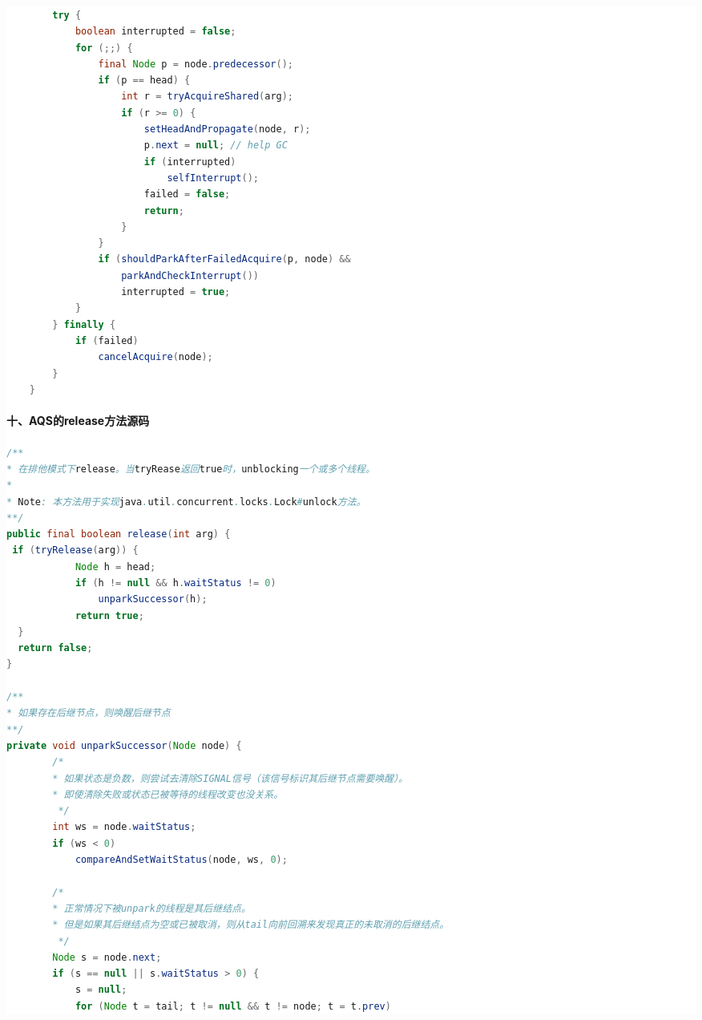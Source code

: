 ```java
        try {
            boolean interrupted = false;
            for (;;) {
                final Node p = node.predecessor();
                if (p == head) {
                    int r = tryAcquireShared(arg);
                    if (r >= 0) {
                        setHeadAndPropagate(node, r);
                        p.next = null; // help GC
                        if (interrupted)
                            selfInterrupt();
                        failed = false;
                        return;
                    }
                }
                if (shouldParkAfterFailedAcquire(p, node) &&
                    parkAndCheckInterrupt())
                    interrupted = true;
            }
        } finally {
            if (failed)
                cancelAcquire(node);
        }
    }
```


#### 十、AQS的release方法源码
```java
/**
* 在排他模式下release。当tryRease返回true时，unblocking一个或多个线程。
* 
* Note: 本方法用于实现java.util.concurrent.locks.Lock#unlock方法。
**/
public final boolean release(int arg) {
 if (tryRelease(arg)) {
            Node h = head;
            if (h != null && h.waitStatus != 0)
                unparkSuccessor(h);
            return true;
  }
  return false;
}

/**
* 如果存在后继节点，则唤醒后继节点
**/
private void unparkSuccessor(Node node) {
        /*
        * 如果状态是负数，则尝试去清除SIGNAL信号（该信号标识其后继节点需要唤醒）。
        * 即使清除失败或状态已被等待的线程改变也没关系。
         */
        int ws = node.waitStatus;
        if (ws < 0)
            compareAndSetWaitStatus(node, ws, 0);

        /*
        * 正常情况下被unpark的线程是其后继结点。
        * 但是如果其后继结点为空或已被取消，则从tail向前回溯来发现真正的未取消的后继结点。
         */
        Node s = node.next;
        if (s == null || s.waitStatus > 0) {
            s = null;
            for (Node t = tail; t != null && t != node; t = t.prev)
```